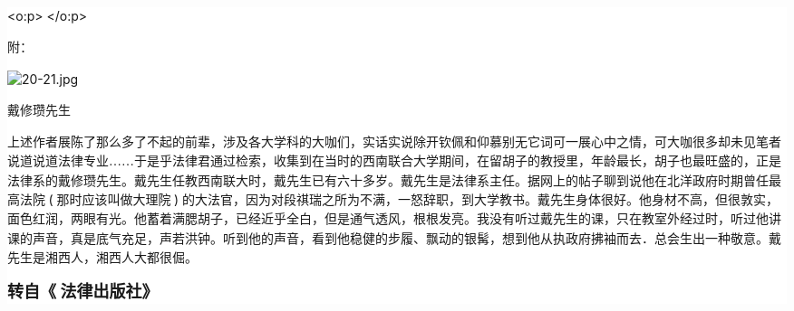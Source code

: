   <o:p>
  </o:p>
 </p>
 <p class="MsoNormal">
  <span lang="ZH-CN" style='font-family:宋体;mso-ascii-font-family:
"Times New Roman"'>
   附：
  </span>
  <o:p>
  </o:p>
 </p>
 <p class="MsoNormal">
  <img alt="20-21.jpg" border="0" height="450" src="http://mjlsh.usc.cuhk.edu.hk/medias/contents/3158/20-21.jpg" width="266"/>
  <o:p>
  </o:p>
 </p>
 <p class="MsoNormal">
  <span lang="ZH-CN" style='font-family:宋体;mso-ascii-font-family:
"Times New Roman"'>
   戴修瓒先生
  </span>
  <o:p>
  </o:p>
 </p>
 <p class="MsoNormal">
  <span lang="ZH-CN" style='font-family:宋体;mso-ascii-font-family:
"Times New Roman"'>
   上述作者展陈了那么多了不起的前辈，涉及各大学科的大咖们，实话实说除开钦佩和仰慕别无它词可一展心中之情，可大咖很多却未见笔者说道说道法律专业……于是乎法律君通过检索，收集到在当时的西南联合大学期间，在留胡子的教授里，年龄最长，胡子也最旺盛的，正是法律系的戴修瓒先生。戴先生任教西南联大时，戴先生已有六十多岁。戴先生是法律系主任。据网上的帖子聊到说他在北洋政府时期曾任最高法院
  </span>
  (
  <span lang="ZH-CN" style='font-family:宋体;mso-ascii-font-family:"Times New Roman"'>
   那时应该叫做大理院
  </span>
  )
  <span lang="ZH-CN" style='font-family:宋体;mso-ascii-font-family:"Times New Roman"'>
   的大法官，因为对段祺瑞之所为不满，一怒辞职，到大学教书。戴先生身体很好。他身材不高，但很敦实，面色红润，两眼有光。他蓄着满腮胡子，已经近乎全白，但是通气透风，根根发亮。我没有听过戴先生的课，只在教室外经过时，听过他讲课的声音，真是底气充足，声若洪钟。听到他的声音，看到他稳健的步履、飘动的银髯，想到他从执政府拂袖而去．总会生出一种敬意。戴先生是湘西人，湘西人大都很倔。
  </span>
  <o:p>
  </o:p>
 </p>
 <p class="MsoNormal">
  <o:p>
  </o:p>
 </p>
 <p class="MsoNormal">
  <b>
   <font size="4">
    <span lang="ZH-CN" style='font-family:宋体;mso-ascii-font-family:
"Times New Roman"'>
     转自《
    </span>
    <span lang="ZH-CN">
    </span>
    <span lang="ZH-CN" style='font-family:宋体;mso-ascii-font-family:"Times New Roman"'>
     法律出版社》
    </span>
   </font>
  </b>
  <o:p>
  </o:p>
 </p>